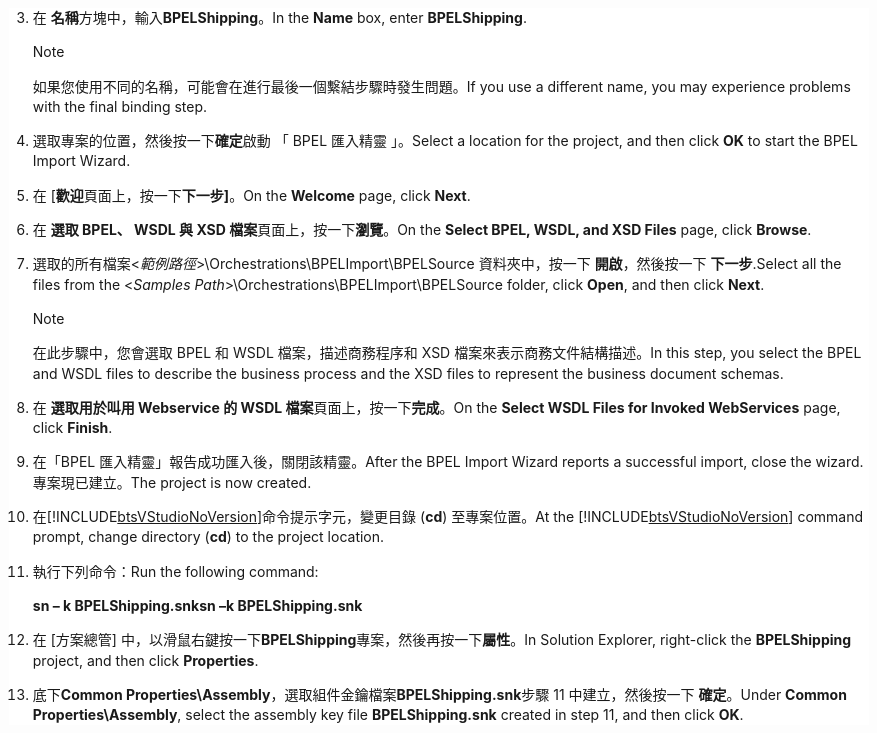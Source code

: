 3. <span data-ttu-id="86a9c-137">在 **名稱**方塊中，輸入**BPELShipping**。</span><span class="sxs-lookup"><span data-stu-id="86a9c-137">In the **Name** box, enter **BPELShipping**.</span></span>  

   > [!NOTE]
   >  <span data-ttu-id="86a9c-138">如果您使用不同的名稱，可能會在進行最後一個繫結步驟時發生問題。</span><span class="sxs-lookup"><span data-stu-id="86a9c-138">If you use a different name, you may experience problems with the final binding step.</span></span>  

4. <span data-ttu-id="86a9c-139">選取專案的位置，然後按一下**確定**啟動 「 BPEL 匯入精靈 」。</span><span class="sxs-lookup"><span data-stu-id="86a9c-139">Select a location for the project, and then click **OK** to start the BPEL Import Wizard.</span></span>  

5. <span data-ttu-id="86a9c-140">在 [**歡迎**頁面上，按一下**下一步]**。</span><span class="sxs-lookup"><span data-stu-id="86a9c-140">On the **Welcome** page, click **Next**.</span></span>  

6. <span data-ttu-id="86a9c-141">在 **選取 BPEL、 WSDL 與 XSD 檔案**頁面上，按一下**瀏覽**。</span><span class="sxs-lookup"><span data-stu-id="86a9c-141">On the **Select BPEL, WSDL, and XSD Files** page, click **Browse**.</span></span>  

7. <span data-ttu-id="86a9c-142">選取的所有檔案\<*範例路徑*\>\Orchestrations\BPELImport\BPELSource 資料夾中，按一下 **開啟**，然後按一下 **下一步**.</span><span class="sxs-lookup"><span data-stu-id="86a9c-142">Select all the files from the \<*Samples Path*\>\Orchestrations\BPELImport\BPELSource folder, click **Open**, and then click **Next**.</span></span>  

   > [!NOTE]
   >  <span data-ttu-id="86a9c-143">在此步驟中，您會選取 BPEL 和 WSDL 檔案，描述商務程序和 XSD 檔案來表示商務文件結構描述。</span><span class="sxs-lookup"><span data-stu-id="86a9c-143">In this step, you select the BPEL and WSDL files to describe the business process and the XSD files to represent the business document schemas.</span></span>  

8. <span data-ttu-id="86a9c-144">在 **選取用於叫用 Webservice 的 WSDL 檔案**頁面上，按一下**完成**。</span><span class="sxs-lookup"><span data-stu-id="86a9c-144">On the **Select WSDL Files for Invoked WebServices** page, click **Finish**.</span></span>  

9. <span data-ttu-id="86a9c-145">在「BPEL 匯入精靈」報告成功匯入後，關閉該精靈。</span><span class="sxs-lookup"><span data-stu-id="86a9c-145">After the BPEL Import Wizard reports a successful import, close the wizard.</span></span> <span data-ttu-id="86a9c-146">專案現已建立。</span><span class="sxs-lookup"><span data-stu-id="86a9c-146">The project is now created.</span></span>  

10. <span data-ttu-id="86a9c-147">在[!INCLUDE[btsVStudioNoVersion](../includes/btsvstudionoversion-md.md)]命令提示字元，變更目錄 (**cd**) 至專案位置。</span><span class="sxs-lookup"><span data-stu-id="86a9c-147">At the [!INCLUDE[btsVStudioNoVersion](../includes/btsvstudionoversion-md.md)] command prompt, change directory (**cd**) to the project location.</span></span>  

11. <span data-ttu-id="86a9c-148">執行下列命令：</span><span class="sxs-lookup"><span data-stu-id="86a9c-148">Run the following command:</span></span>  

     <span data-ttu-id="86a9c-149">**sn – k BPELShipping.snk**</span><span class="sxs-lookup"><span data-stu-id="86a9c-149">**sn –k BPELShipping.snk**</span></span>  

12. <span data-ttu-id="86a9c-150">在 [方案總管] 中，以滑鼠右鍵按一下**BPELShipping**專案，然後再按一下**屬性**。</span><span class="sxs-lookup"><span data-stu-id="86a9c-150">In Solution Explorer, right-click the **BPELShipping** project, and then click **Properties**.</span></span>  

13. <span data-ttu-id="86a9c-151">底下**Common Properties\Assembly**，選取組件金鑰檔案**BPELShipping.snk**步驟 11 中建立，然後按一下 **確定**。</span><span class="sxs-lookup"><span data-stu-id="86a9c-151">Under **Common Properties\Assembly**, select the assembly key file **BPELShipping.snk** created in step 11, and then click **OK**.</span></span>  

